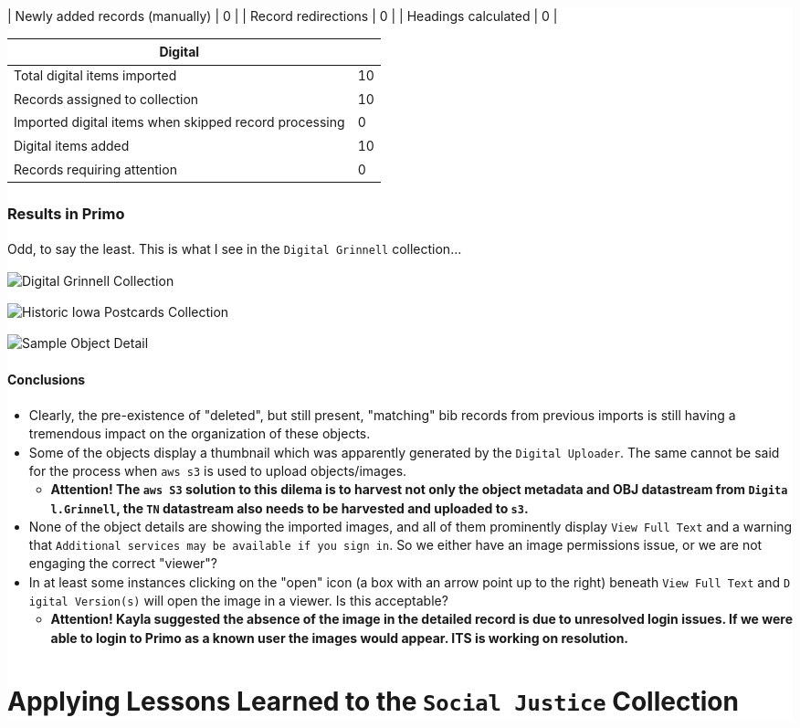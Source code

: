 | Newly added records (manually)                 | 0  |
| Record redirections                            | 0  |
| Headings calculated                            | 0  |

| Digital                                               |    |
|-------------------------------------------------------|----|
| Total digital items imported                          | 10 |
| Records assigned to collection                        | 10 |
| Imported digital items when skipped record processing | 0  |
| Digital items added                                   | 10 |
| Records requiring attention                           | 0  |


### Results in Primo

Odd, to say the least.  This is what I see in the `Digital Grinnell` collection...  

![Digital Grinnell Collection](https://dgdocumentation.blob.core.windows.net/migration-documentation/Primo-Digital-Grinnell-Screen-%20Shot-2023-10-21-at-7.14.29-AM.png)  

![Historic Iowa Postcards Collection](https://dgdocumentation.blob.core.windows.net/migration-documentation/Primo-HIPC-Screen%20Shot-2023-10-21-at-7.18.16-AM.png)  

![Sample Object Detail](https://dgdocumentation.blob.core.windows.net/migration-documentation/Primo-postcard-detail-Screen-Shot-2023-10-21-at-7.26.59-AM.png)  


#### Conclusions

  - Clearly, the pre-existence of "deleted", but still present, "matching" bib records from previous imports is still having a tremendous impact on the organization of these objects.  
  - Some of the objects display a thumbnail which was apparently generated by the `Digital Uploader`.  The same cannot be said for the process when `aws s3` is used to upload objects/images.  
    - **Attention!  The `aws S3` solution to this dilema is to harvest not only the object metadata and OBJ datastream from `Digital.Grinnell`, the `TN` datastream also needs to be harvested and uploaded to `s3`.**
  - None of the object details are showing the imported images, and all of them prominently display `View Full Text` and a warning that `Additional services may be available if you sign in`.  So we either have an image permissions issue, or we are not engaging the correct "viewer"?
  - In at least some instances clicking on the "open" icon (a box with an arrow point up to the right) beneath `View Full Text` and `Digital Version(s)` will open the image in a viewer.  Is this acceptable?  
    - **Attention!  Kayla suggested the absence of the image in the detailed record is due to unresolved login issues.  If we were able to login to Primo as a known user the images would appear.  ITS is working on resolution.**  

# Applying Lessons Learned to the `Social Justice` Collection
